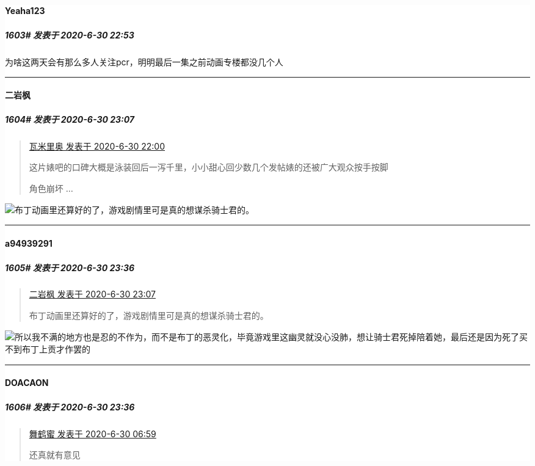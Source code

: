 ####  Yeaha123  
##### 1603#       发表于 2020-6-30 22:53




为啥这两天会有那么多人关注pcr，明明最后一集之前动画专楼都没几个人







*****

####  二岩枫  
##### 1604#       发表于 2020-6-30 23:07



<blockquote><a href="httphttps://bbs.saraba1st.com/2b/forum.php?mod=redirect&amp;goto=findpost&amp;pid=48015841&amp;ptid=1811126" target="_blank">瓦米里奥 发表于 2020-6-30 22:00</a>

这片婊吧的口碑大概是泳装回后一泻千里，小小甜心回少数几个发帖婊的还被广大观众按手按脚

角色崩坏 ...</blockquote>
<img src="https://static.saraba1st.com/image/smiley/face2017/067.png" referrerpolicy="no-referrer">布丁动画里还算好的了，游戏剧情里可是真的想谋杀骑士君的。







*****

####  a94939291  
##### 1605#       发表于 2020-6-30 23:36



<blockquote><a href="httphttps://bbs.saraba1st.com/2b/forum.php?mod=redirect&amp;goto=findpost&amp;pid=48016486&amp;ptid=1811126" target="_blank">二岩枫 发表于 2020-6-30 23:07</a>

布丁动画里还算好的了，游戏剧情里可是真的想谋杀骑士君的。</blockquote>
<img src="https://static.saraba1st.com/image/smiley/face2017/044.png" referrerpolicy="no-referrer">所以我不满的地方也是忍的不作为，而不是布丁的恶灵化，毕竟游戏里这幽灵就没心没肺，想让骑士君死掉陪着她，最后还是因为死了买不到布丁上贡才作罢的







*****

####  DOACAON  
##### 1606#       发表于 2020-6-30 23:36



<blockquote><a href="httphttps://bbs.saraba1st.com/2b/forum.php?mod=redirect&amp;goto=findpost&amp;pid=48015237&amp;ptid=1811126" target="_blank">舞鹤蜜 发表于 2020-6-30 06:59</a>

还真就有意见
